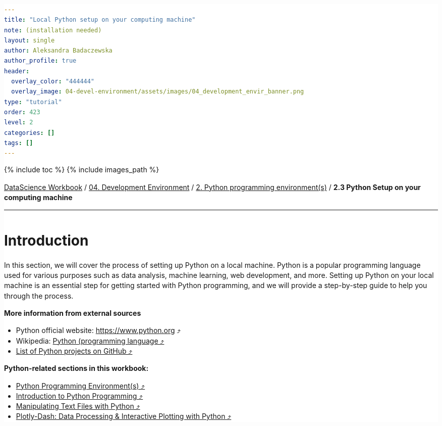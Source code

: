 ```yaml
---
title: "Local Python setup on your computing machine"
note: (installation needed)
layout: single
author: Aleksandra Badaczewska
author_profile: true
header:
  overlay_color: "444444"
  overlay_image: 04-devel-environment/assets/images/04_development_envir_banner.png
type: "tutorial"
order: 423
level: 2
categories: []
tags: []
---
```


{% include toc %}
{% include images_path %}

[DataScience Workbook](https://datascience.101workbook.org/) / [04. Development Environment](00-DevelopmentEnvironment-LandingPage.md) / [2. Python programming environment(s)](02-python-programming-environment.md) / **2.3 Python Setup on your computing machine**

---


# Introduction

In this section, we will cover the process of setting up Python on a local machine. Python is a popular programming language used for various purposes such as data analysis, machine learning, web development, and more. Setting up Python on your local machine is an essential step for getting started with Python programming, and we will provide a step-by-step guide to help you through the process.

**More information from external sources**

* Python official website: <a href="https://www.python.org" target="_blank">https://www.python.org  ⤴</a>
* Wikipedia: <a href="https://en.wikipedia.org/wiki/Python_(programming_language" target="_blank">Python (programming language  ⤴</a>
* <a href="https://github.com/topics/python" target="_blank">List of Python projects on GitHub  ⤴</a>

**Python-related sections in this workbook:**

* <a href="https://datascience.101workbook.org/04-DevelopmentEnvironment/02-python-programming-environment" target="_blank">Python Programming Environment(s)  ⤴</a>
* <a href="https://datascience.101workbook.org/05-IntroToProgramming/03-PYTHON/01-introduction-to-python" target="_blank">Introduction to Python Programming  ⤴</a>
* <a href="https://datascience.101workbook.org/07-DataParsing/02-DATA-MANIPULATION/02-PYTHON/01-manipulate-data-with-python" target="_blank">Manipulating Text Files with Python  ⤴</a>
* <a href="https://datascience.101workbook.org/08-DataVisualization/02-GRAPHS/02-PYTHON/01-interactive-graphing-with-python" target="_blank">Plotly-Dash: Data Processing & Interactive Plotting with Python  ⤴</a>
